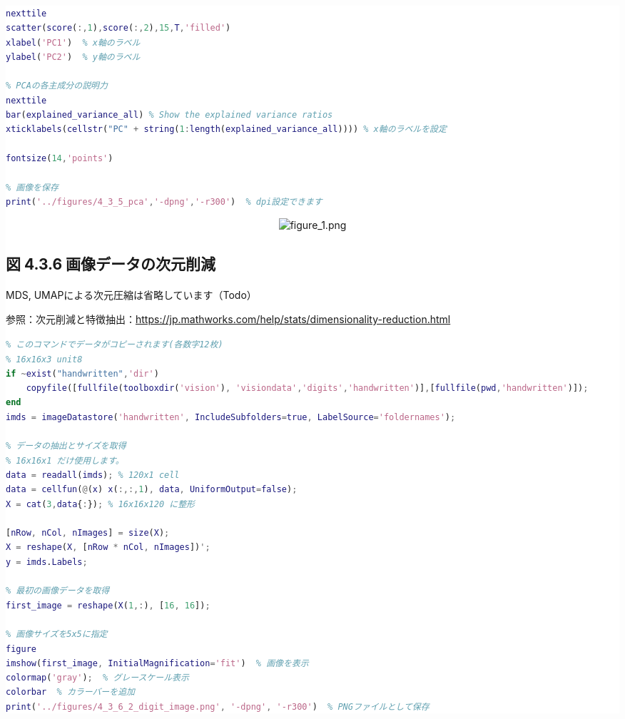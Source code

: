 ```matlab
nexttile
scatter(score(:,1),score(:,2),15,T,'filled')
xlabel('PC1')  % x軸のラベル
ylabel('PC2')  % y軸のラベル

% PCAの各主成分の説明力
nexttile
bar(explained_variance_all) % Show the explained variance ratios
xticklabels(cellstr("PC" + string(1:length(explained_variance_all)))) % x軸のラベルを設定

fontsize(14,'points')

% 画像を保存
print('../figures/4_3_5_pca','-dpng','-r300')  % dpi設定できます
```

<center><img src="chapter4_3_media/figure_1.png" width="748" alt="figure_1.png"></center>

## 図 4.3.6 画像データの次元削減

MDS, UMAPによる次元圧縮は省略しています（Todo）


参照：次元削減と特徴抽出：https://jp.mathworks.com/help/stats/dimensionality-reduction.html

```matlab
% このコマンドでデータがコピーされます(各数字12枚)
% 16x16x3 unit8
if ~exist("handwritten",'dir')
    copyfile([fullfile(toolboxdir('vision'), 'visiondata','digits','handwritten')],[fullfile(pwd,'handwritten')]);
end
imds = imageDatastore('handwritten', IncludeSubfolders=true, LabelSource='foldernames');

% データの抽出とサイズを取得
% 16x16x1 だけ使用します。
data = readall(imds); % 120x1 cell
data = cellfun(@(x) x(:,:,1), data, UniformOutput=false);
X = cat(3,data{:}); % 16x16x120 に整形

[nRow, nCol, nImages] = size(X);
X = reshape(X, [nRow * nCol, nImages])';
y = imds.Labels;

% 最初の画像データを取得
first_image = reshape(X(1,:), [16, 16]);

% 画像サイズを5x5に指定
figure
imshow(first_image, InitialMagnification='fit')  % 画像を表示
colormap('gray');  % グレースケール表示
colorbar  % カラーバーを追加
print('../figures/4_3_6_2_digit_image.png', '-dpng', '-r300')  % PNGファイルとして保存
```
